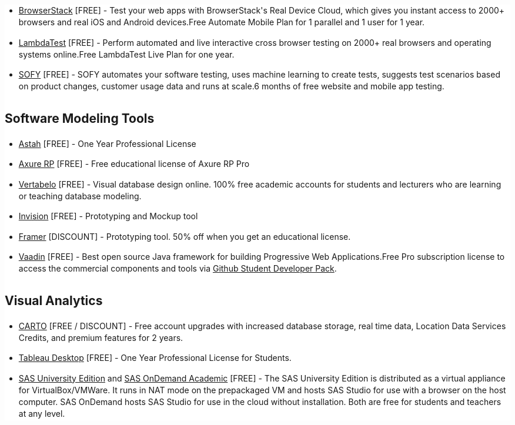 - [BrowserStack](https://www.browserstack.com/github-students) [FREE] - Test
  your web apps with BrowserStack's Real Device Cloud, which gives you instant
  access to 2000+ browsers and real iOS and Android devices.Free Automate Mobile
  Plan for 1 parallel and 1 user for 1 year.

- [LambdaTest](https://education.github.com/pack/redeem/lambdatest) [FREE] -
  Perform automated and live interactive cross browser testing on 2000+ real
  browsers and operating systems online.Free LambdaTest Live Plan for one year.

- [SOFY](https://education.github.com/pack/redeem/sofy) [FREE] - SOFY automates
  your software testing, uses machine learning to create tests, suggests test
  scenarios based on product changes, customer usage data and runs at scale.6
  months of free website and mobile app testing.

## Software Modeling Tools

- [Astah](http://astah.net/student-license-request) [FREE] - One Year
  Professional License

- [Axure RP](http://www.axure.com/edu) [FREE] - Free educational license of
  Axure RP Pro

- [Vertabelo](https://my.vertabelo.com/sign-up/create-academic) [FREE] - Visual
  database design online. 100% free academic accounts for students and lecturers
  who are learning or teaching database modeling.

- [Invision](http://www.invisionapp.com/education-signup) [FREE] - Prototyping
  and Mockup tool

- [Framer](http://framerjs.com/pricing/) [DISCOUNT] - Prototyping tool. 50% off
  when you get an educational license.

- [Vaadin](https://vaadin.com/student-program) [FREE] - Best open source Java
  framework for building Progressive Web Applications.Free Pro subscription
  license to access the commercial components and tools via
  [Github Student Developer Pack](https://education.github.com/pack).

## Visual Analytics

- [CARTO](https://carto.com/help/getting-started/student-accounts/) [FREE /
  DISCOUNT] - Free account upgrades with increased database storage, real time
  data, Location Data Services Credits, and premium features for 2 years.

- [Tableau Desktop](https://www.tableau.com/academic/students) [FREE] - One Year
  Professional License for Students.

- [SAS University Edition](http://www.sas.com/en_us/software/university-edition.html)
  and
  [SAS OnDemand Academic](http://www.sas.com/en_us/industry/higher-education/on-demand-for-academics.html)
  [FREE] - The SAS University Edition is distributed as a virtual appliance for
  VirtualBox/VMWare. It runs in NAT mode on the prepackaged VM and hosts SAS
  Studio for use with a browser on the host computer. SAS OnDemand hosts SAS
  Studio for use in the cloud without installation. Both are free for students
  and teachers at any level.
